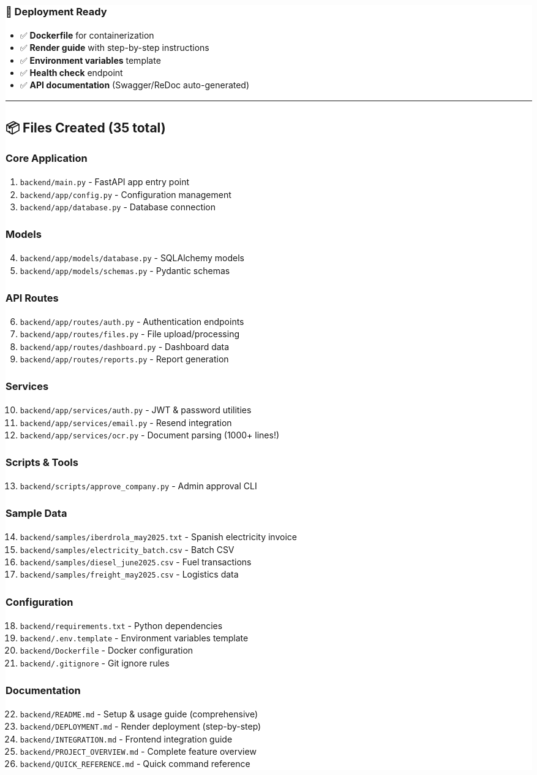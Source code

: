 ### 🐳 Deployment Ready
- ✅ **Dockerfile** for containerization
- ✅ **Render guide** with step-by-step instructions
- ✅ **Environment variables** template
- ✅ **Health check** endpoint
- ✅ **API documentation** (Swagger/ReDoc auto-generated)

---

## 📦 Files Created (35 total)

### Core Application
1. `backend/main.py` - FastAPI app entry point
2. `backend/app/config.py` - Configuration management
3. `backend/app/database.py` - Database connection

### Models
4. `backend/app/models/database.py` - SQLAlchemy models
5. `backend/app/models/schemas.py` - Pydantic schemas

### API Routes
6. `backend/app/routes/auth.py` - Authentication endpoints
7. `backend/app/routes/files.py` - File upload/processing
8. `backend/app/routes/dashboard.py` - Dashboard data
9. `backend/app/routes/reports.py` - Report generation

### Services
10. `backend/app/services/auth.py` - JWT & password utilities
11. `backend/app/services/email.py` - Resend integration
12. `backend/app/services/ocr.py` - Document parsing (1000+ lines!)

### Scripts & Tools
13. `backend/scripts/approve_company.py` - Admin approval CLI

### Sample Data
14. `backend/samples/iberdrola_may2025.txt` - Spanish electricity invoice
15. `backend/samples/electricity_batch.csv` - Batch CSV
16. `backend/samples/diesel_june2025.csv` - Fuel transactions
17. `backend/samples/freight_may2025.csv` - Logistics data

### Configuration
18. `backend/requirements.txt` - Python dependencies
19. `backend/.env.template` - Environment variables template
20. `backend/Dockerfile` - Docker configuration
21. `backend/.gitignore` - Git ignore rules

### Documentation
22. `backend/README.md` - Setup & usage guide (comprehensive)
23. `backend/DEPLOYMENT.md` - Render deployment (step-by-step)
24. `backend/INTEGRATION.md` - Frontend integration guide
25. `backend/PROJECT_OVERVIEW.md` - Complete feature overview
26. `backend/QUICK_REFERENCE.md` - Quick command reference
